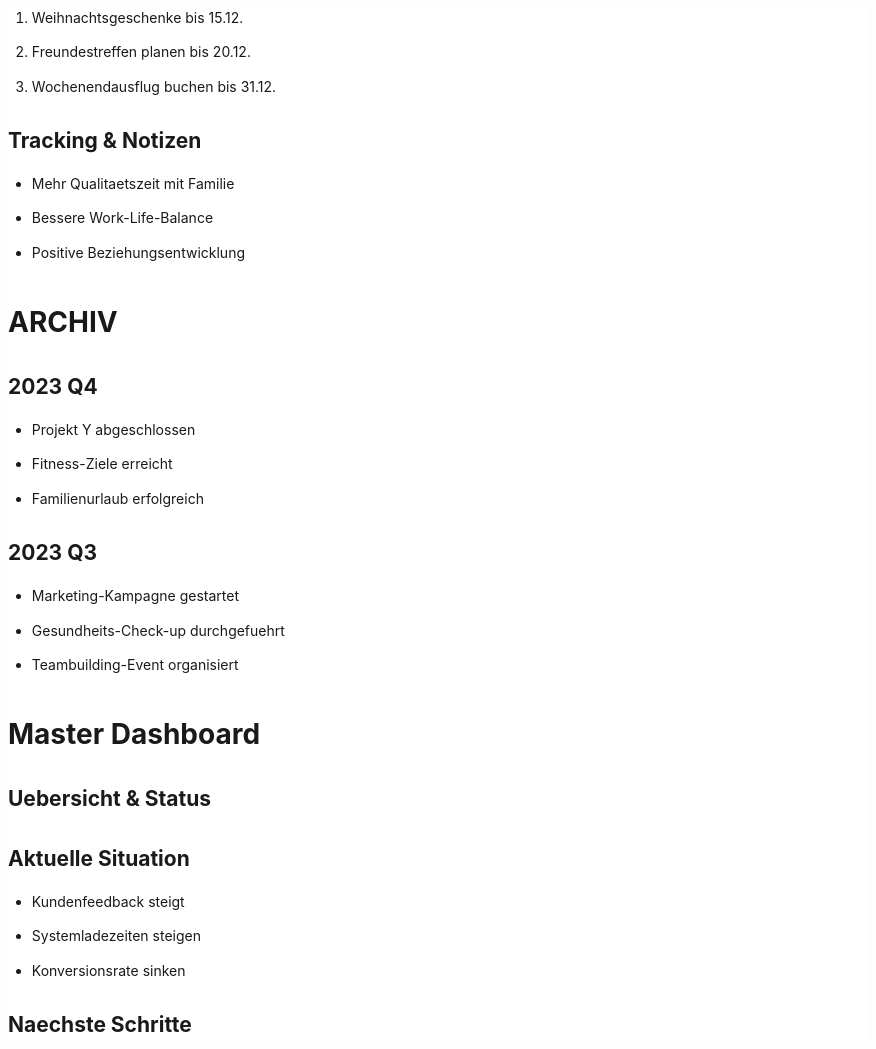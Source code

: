 
1. Weihnachtsgeschenke bis 15.12.


2. Freundestreffen planen bis 20.12.


3. Wochenendausflug buchen bis 31.12.


## Tracking & Notizen


- Mehr Qualitaetszeit mit Familie

- Bessere Work-Life-Balance

- Positive Beziehungsentwicklung

# ARCHIV


## 2023 Q4


- Projekt Y abgeschlossen

- Fitness-Ziele erreicht

- Familienurlaub erfolgreich

## 2023 Q3


- Marketing-Kampagne gestartet

- Gesundheits-Check-up durchgefuehrt

- Teambuilding-Event organisiert

# Master Dashboard


## Uebersicht & Status


## Aktuelle Situation


- Kundenfeedback steigt

- Systemladezeiten steigen

- Konversionsrate sinken

## Naechste Schritte

